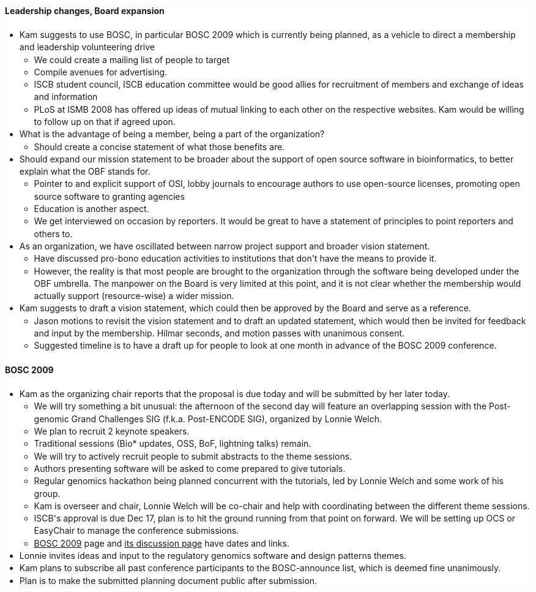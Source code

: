 #### Leadership changes, Board expansion

- Kam suggests to use BOSC, in particular BOSC 2009 which is currently being planned, as a vehicle to direct a membership and leadership volunteering drive
  - We could create a mailing list of people to target
  - Compile avenues for advertising.
  - ISCB student council, ISCB education committee would be good allies for recruitment of members and exchange of ideas and information
  - PLoS at ISMB 2008 has offered up ideas of mutual linking to each other on the respective websites. Kam would be willing to follow up on that if agreed upon.
- What is the advantage of being a member, being a part of the organization?
  - Should create a concise statement of what those benefits are.
- Should expand our mission statement to be broader about the support of open source software in bioinformatics, to better explain what the OBF stands for.
  - Pointer to and explicit support of OSI, lobby journals to encourage authors to use open-source licenses, promoting open source software to granting agencies
  - Education is another aspect.
  - We get interviewed on occasion by reporters. It would be great to have a statement of principles to point reporters and others to.
- As an organization, we have oscillated between narrow project support and broader vision statement.
  - Have discussed pro-bono education activities to institutions that don't have the means to provide it.
  - However, the reality is that most people are brought to the organization through the software being developed under the OBF umbrella. The manpower on the Board is very limited at this point, and it is not clear whether the membership would actually support (resource-wise) a wider mission.
- Kam suggests to draft a vision statement, which could then be approved by the Board and serve as a reference.
  - Jason motions to revisit the vision statement and to draft an updated statement, which would then be invited for feedback and input by the membership. Hilmar seconds, and motion passes with unanimous consent.
  - Suggested timeline is to have a draft up for people to look at one month in advance of the BOSC 2009 conference.

#### BOSC 2009

- Kam as the organizing chair reports that the proposal is due today and will be submitted by her later today.
  - We will try something a bit unusual: the afternoon of the second day will feature an overlapping session with the Post-genomic Grand Challenges SIG (f.k.a. Post-ENCODE SIG), organized by Lonnie Welch.
  - We plan to recruit 2 keynote speakers.
  - Traditional sessions (Bio\* updates, OSS, BoF, lightning talks) remain.
  - We will try to actively recruit people to submit abstracts to the theme sessions.
  - Authors presenting software will be asked to come prepared to give tutorials.
  - Regular genomics hackathon being planned concurrent with the tutorials, led by Lonnie Welch and some work of his group.
  - Kam is overseer and chair, Lonnie Welch will be co-chair and help with coordinating between the different theme sessions.
  - ISCB's approval is due Dec 17, plan is to hit the ground running from that point on forward. We will be setting up OCS or EasyChair to manage the conference submissions.
  - [BOSC 2009](/wiki/BOSC_2009) page and [its discussion page](/wiki/Talk:BOSC_2009) have dates and links.
- Lonnie invites ideas and input to the regulatory genomics software and design patterns themes.
- Kam plans to subscribe all past conference participants to the BOSC-announce list, which is deemed fine unanimously.
- Plan is to make the submitted planning document public after submission.

